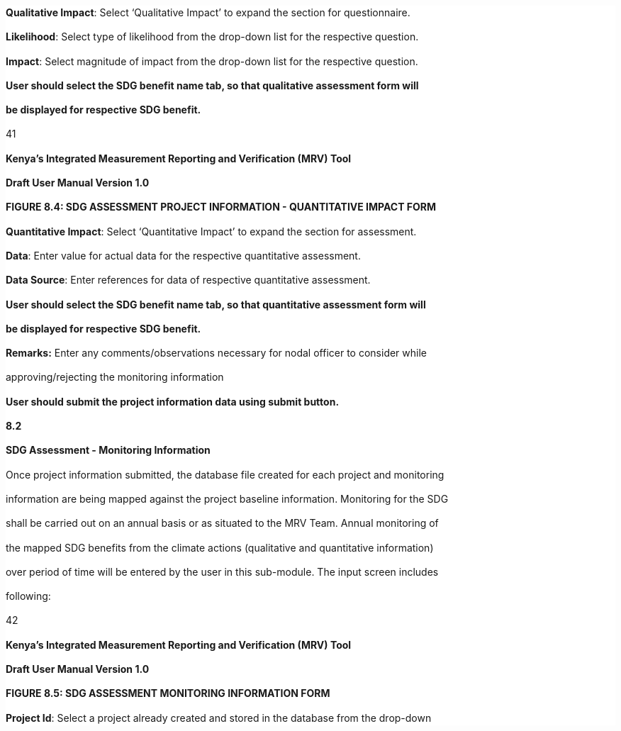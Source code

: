 **Qualitative Impact**: Select ‘Qualitative Impact’ to expand the section for questionnaire.

**Likelihood**: Select type of likelihood from the drop-down list for the respective question.

**Impact**: Select magnitude of impact from the drop-down list for the respective question.

**User should select the SDG benefit name tab, so that qualitative assessment form will**

**be displayed for respective SDG benefit.**

41





**Kenya’s Integrated Measurement Reporting and Verification (MRV) Tool**

**Draft User Manual Version 1.0**

**FIGURE 8.4: SDG ASSESSMENT PROJECT INFORMATION - QUANTITATIVE IMPACT FORM**

**Quantitative Impact**: Select ‘Quantitative Impact’ to expand the section for assessment.

**Data**: Enter value for actual data for the respective quantitative assessment.

**Data Source**: Enter references for data of respective quantitative assessment.

**User should select the SDG benefit name tab, so that quantitative assessment form will**

**be displayed for respective SDG benefit.**

**Remarks:** Enter any comments/observations necessary for nodal officer to consider while

approving/rejecting the monitoring information

**User should submit the project information data using submit button.**

**8.2**

**SDG Assessment - Monitoring Information**

Once project information submitted, the database file created for each project and monitoring

information are being mapped against the project baseline information. Monitoring for the SDG

shall be carried out on an annual basis or as situated to the MRV Team. Annual monitoring of

the mapped SDG benefits from the climate actions (qualitative and quantitative information)

over period of time will be entered by the user in this sub-module. The input screen includes

following:

42





**Kenya’s Integrated Measurement Reporting and Verification (MRV) Tool**

**Draft User Manual Version 1.0**

**FIGURE 8.5: SDG ASSESSMENT MONITORING INFORMATION FORM**

**Project Id**: Select a project already created and stored in the database from the drop-down
